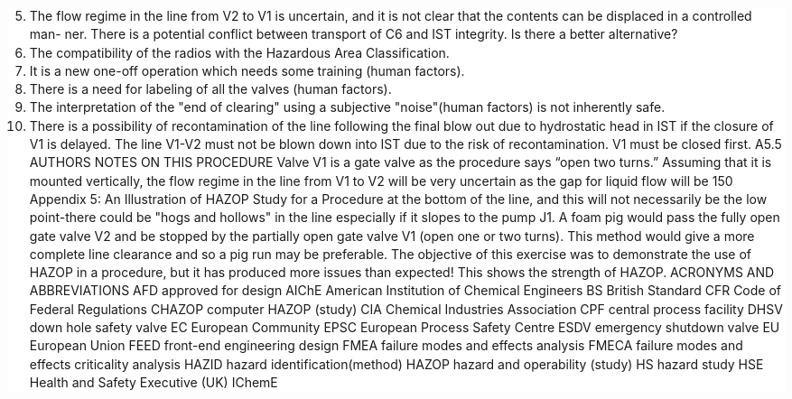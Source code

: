 5. The flow regime in the line from V2 to V1 is uncertain, and it is
not clear that the contents can be displaced in a controlled man-
ner. There is a potential conflict between transport of C6 and IST
integrity. Is there a better alternative?
6. The compatibility of the radios with the Hazardous Area
Classification.
7. It is a new one-off operation which needs some training (human
factors).
8. There is a need for labeling of all the valves (human factors).
9. The interpretation of the "end of clearing" using a subjective
"noise"(human factors) is not inherently safe.
10. There is a possibility of recontamination of the line following the
final blow out due to hydrostatic head in IST if the closure of V1
is delayed. The line V1-V2 must not be blown down into IST due
to the risk of recontamination. V1 must be closed first.
A5.5 AUTHORS NOTES ON THIS PROCEDURE
Valve V1 is a gate valve as the procedure says “open two turns.” Assuming that it is mounted vertically, the flow regime in the line from V1 to V2 will be very uncertain as the gap for liquid flow will be 150
Appendix 5: An Illustration of HAZOP Study for a Procedure
at the bottom of the line, and this will not necessarily be the low point-there could be "hogs and hollows" in the line especially if it slopes to the pump J1. A foam pig would pass the fully open gate valve V2 and be stopped by the partially open gate valve V1 (open one or two turns). This method would give a more complete line clearance and so a pig run may be preferable.
The objective of this exercise was to demonstrate the use of HAZOP in a procedure, but it has produced more issues than expected! This shows the strength of HAZOP. ACRONYMS AND ABBREVIATIONS
AFD
approved for design
AIChE
American Institution of Chemical Engineers
BS
British Standard
CFR
Code of Federal Regulations
CHAZOP computer HAZOP (study)
CIA
Chemical Industries Association
CPF
central process facility
DHSV
down hole safety valve
EC
European Community
EPSC
European Process Safety Centre
ESDV
emergency shutdown valve
EU
European Union
FEED
front-end engineering design
FMEA
failure modes and effects analysis
FMECA
failure modes and effects criticality analysis
HAZID
hazard identification(method)
HAZOP
hazard and operability (study)
HS
hazard study
HSE
Health and Safety Executive (UK)
IChemE